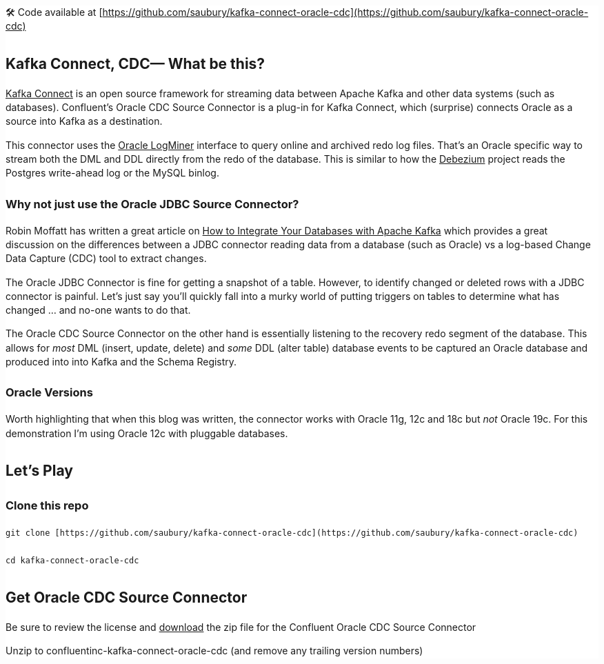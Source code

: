 🛠 Code available at [https://github.com/saubury/kafka-connect-oracle-cdc](https://github.com/saubury/kafka-connect-oracle-cdc)

## Kafka Connect, CDC— What be this?

[Kafka Connect](https://docs.confluent.io/platform/current/connect/index.html) is an open source framework for streaming data between Apache Kafka and other data systems (such as databases). Confluent’s Oracle CDC Source Connector is a plug-in for Kafka Connect, which (surprise) connects Oracle as a source into Kafka as a destination.

This connector uses the [Oracle LogMiner](https://docs.oracle.com/en/database/oracle/oracle-database/19/sutil/oracle-logminer-utility.html#GUID-3417B738-374C-4EE3-B15C-3A66E01AE2B5) interface to query online and archived redo log files. That’s an Oracle specific way to stream both the DML and DDL directly from the redo of the database. This is similar to how the [Debezium](https://debezium.io/) project reads the Postgres write-ahead log or the MySQL binlog.

### Why not just use the Oracle JDBC Source Connector?

Robin Moffatt has written a great article on [How to Integrate Your Databases with Apache Kafka](https://www.confluent.io/blog/no-more-silos-how-to-integrate-your-databases-with-apache-kafka-and-cdc/) which provides a great discussion on the differences between a JDBC connector reading data from a database (such as Oracle) vs a log-based Change Data Capture (CDC) tool to extract changes.

The Oracle JDBC Connector is fine for getting a snapshot of a table. However, to identify changed or deleted rows with a JDBC connector is painful. Let’s just say you’ll quickly fall into a murky world of putting triggers on tables to determine what has changed … and no-one wants to do that.

The Oracle CDC Source Connector on the other hand is essentially listening to the recovery redo segment of the database. This allows for *most* DML (insert, update, delete) and *some* DDL (alter table) database events to be captured an Oracle database and produced into into Kafka and the Schema Registry.

### Oracle Versions

Worth highlighting that when this blog was written, the connector works with Oracle 11g, 12c and 18c but *not* Oracle 19c. For this demonstration I’m using Oracle 12c with pluggable databases.

## Let’s Play

### Clone this repo

    git clone [https://github.com/saubury/kafka-connect-oracle-cdc](https://github.com/saubury/kafka-connect-oracle-cdc)

    cd kafka-connect-oracle-cdc

## Get Oracle CDC Source Connector

Be sure to review the license and [download](https://www.confluent.io/hub/confluentinc/kafka-connect-oracle-cdc) the zip file for the Confluent Oracle CDC Source Connector

Unzip to confluentinc-kafka-connect-oracle-cdc (and remove any trailing version numbers)
